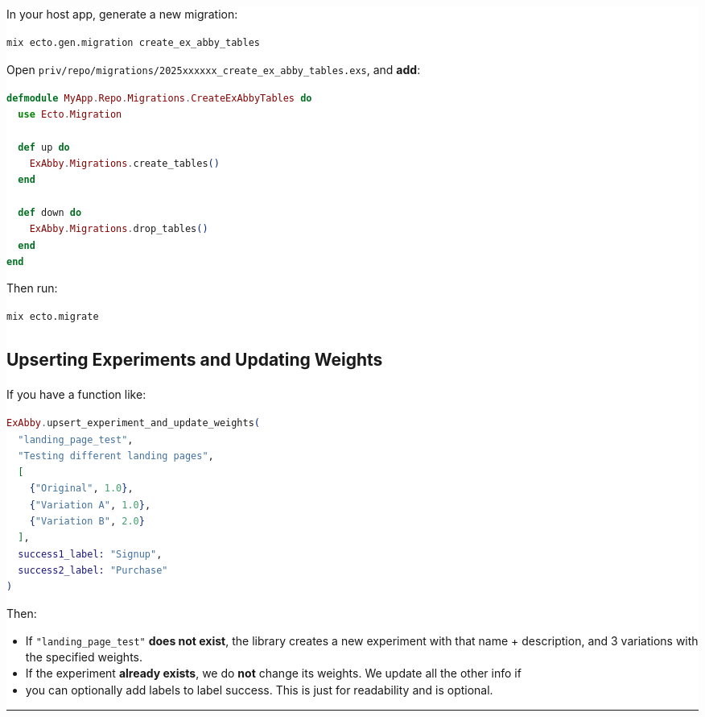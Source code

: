 In your host app, generate a new migration:

```bash
mix ecto.gen.migration create_ex_abby_tables
```

Open `priv/repo/migrations/2025xxxxxx_create_ex_abby_tables.exs`, and **add**:

```elixir
defmodule MyApp.Repo.Migrations.CreateExAbbyTables do
  use Ecto.Migration

  def up do
    ExAbby.Migrations.create_tables()
  end

  def down do
    ExAbby.Migrations.drop_tables()
  end
end
```

Then run:

```bash
mix ecto.migrate
```

## Upserting Experiments and Updating Weights

If you have a function like:

```elixir
ExAbby.upsert_experiment_and_update_weights(
  "landing_page_test",
  "Testing different landing pages",
  [
    {"Original", 1.0},
    {"Variation A", 1.0},
    {"Variation B", 2.0}
  ],
  success1_label: "Signup",
  success2_label: "Purchase"
)

```


Then:

- If `"landing_page_test"` **does not exist**, the library creates a new experiment with that name + description, and 3 variations with the specified weights.  
- If the experiment **already exists**, we do **not** change its weights. We update all the other info if
- you can optionally add labels to label success. This is just for readability and is optional.
---
